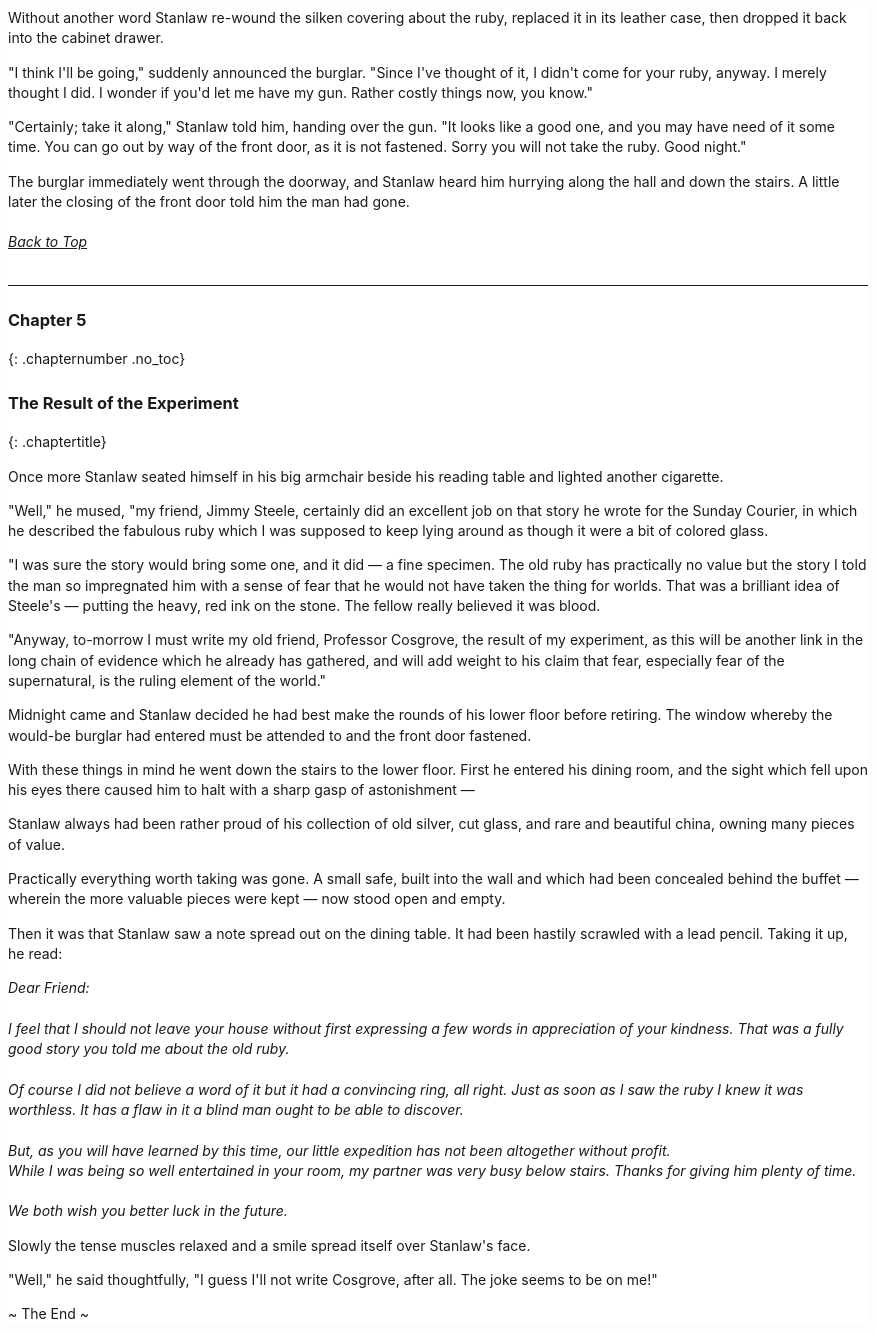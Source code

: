 Without another word Stanlaw re-wound the silken covering about the ruby, replaced it in its leather case, then dropped it back into the cabinet drawer.

&quot;I think I&#39;ll be going,&quot; suddenly announced the burglar. &quot;Since I&#39;ve thought of it, I didn&#39;t come for your ruby, anyway. I merely thought I did. I wonder if you&#39;d let me have my gun. Rather costly things now, you know.&quot;

&quot;Certainly; take it along,&quot; Stanlaw told him, handing over the gun. &quot;It looks like a good one, and you may have need of it some time. You can go out by way of the front door, as it is not fastened. Sorry you will not take the ruby. Good night.&quot;

The burglar immediately went through the doorway, and Stanlaw heard him hurrying along the hall and down the stairs. A little later the closing of the front door told him the man had gone.

<h6 class="btt"><a href="#top">Back to Top</a></h6>
<hr>

### Chapter 5
{: .chapternumber .no_toc}

### The Result of the Experiment 
{: .chaptertitle}

Once more Stanlaw seated himself in his big armchair beside his reading table and lighted another cigarette.

&quot;Well,&quot; he mused, &quot;my friend, Jimmy Steele, certainly did an excellent job on that story he wrote for the Sunday Courier, in which he described the fabulous ruby which I was supposed to keep lying around as though it were a bit of colored glass.

&quot;I was sure the story would bring some one, and it did — a fine specimen. The old ruby has practically no value but the story I told the man so impregnated him with a sense of fear that he would not have taken the thing for worlds. That was a brilliant idea of Steele&#39;s — putting the heavy, red ink on the stone. The fellow really believed it was blood.

&quot;Anyway, to-morrow I must write my old friend, Professor Cosgrove, the result of my experiment, as this will be another link in the long chain of evidence which he already has gathered, and will add weight to his claim that fear, especially fear of the supernatural, is the ruling element of the world.&quot;

Midnight came and Stanlaw decided he had best make the rounds of his lower floor before retiring. The window whereby the would-be burglar had entered must be attended to and the front door fastened.

With these things in mind he went down the stairs to the lower floor. First he entered his dining room, and the sight which fell upon his eyes there caused him to halt with a sharp gasp of astonishment —

Stanlaw always had been rather proud of his collection of old silver, cut glass, and rare and beautiful china, owning many pieces of value.

Practically everything worth taking was gone. A small safe, built into the wall and which had been concealed behind the buffet — wherein the more valuable pieces were kept — now stood open and empty.

Then it was that Stanlaw saw a note spread out on the dining table. It had been hastily scrawled with a lead pencil. Taking it up, he read:

_Dear Friend:<br><br>I feel that I should not leave your house without first expressing a few words in appreciation of your kindness. That was a fully good story you told me about the old ruby.<br><br>Of course I did not believe a word of it but it had a convincing ring, all right. Just as soon as I saw the ruby I knew it was worthless. It has a flaw in it a blind man ought to be able to discover.<br><br>But, as you will have learned by this time, our little expedition has not been altogether without profit.<br>While I was being so well entertained in your room, my partner was very busy below stairs. Thanks for giving him plenty of time.<br><br>We both wish you better luck in the future._

Slowly the tense muscles relaxed and a smile spread itself over Stanlaw&#39;s face.

&quot;Well,&quot; he said thoughtfully, &quot;I guess I&#39;ll not write Cosgrove, after all. The joke seems to be on me!&quot;

<p id="theend">~ The End ~</p>
